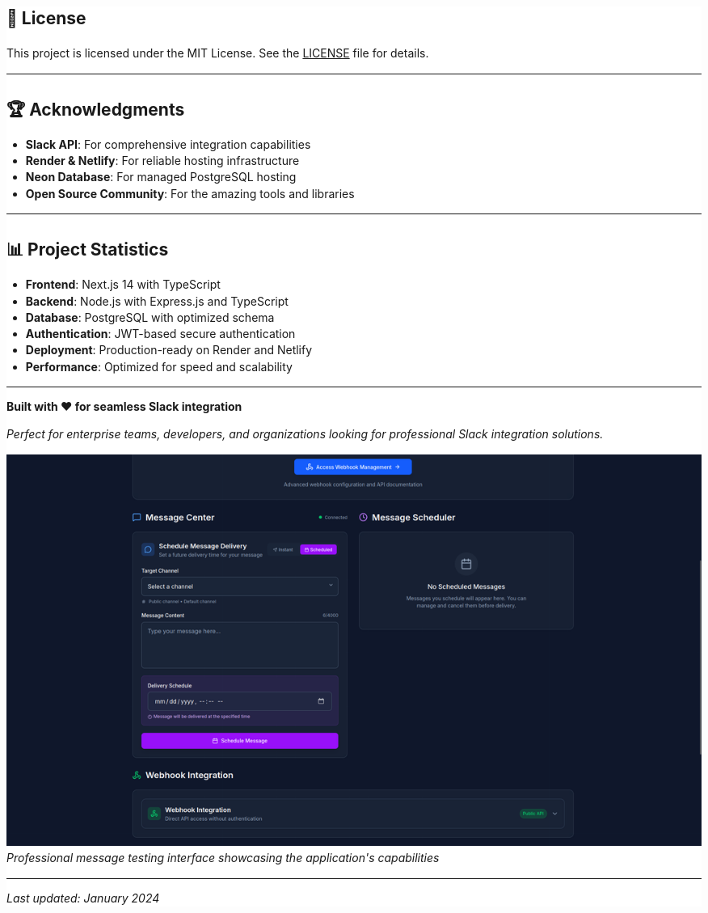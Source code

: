 
## 📄 License

This project is licensed under the MIT License. See the [LICENSE](LICENSE) file for details.

---

## 🏆 Acknowledgments

- **Slack API**: For comprehensive integration capabilities
- **Render & Netlify**: For reliable hosting infrastructure
- **Neon Database**: For managed PostgreSQL hosting
- **Open Source Community**: For the amazing tools and libraries

---

## 📊 Project Statistics

- **Frontend**: Next.js 14 with TypeScript
- **Backend**: Node.js with Express.js and TypeScript
- **Database**: PostgreSQL with optimized schema
- **Authentication**: JWT-based secure authentication
- **Deployment**: Production-ready on Render and Netlify
- **Performance**: Optimized for speed and scalability

---

**Built with ❤️ for seamless Slack integration**

*Perfect for enterprise teams, developers, and organizations looking for professional Slack integration solutions.*

![Footer](./img/4.png)
*Professional message testing interface showcasing the application's capabilities*

---

*Last updated: January 2024*
